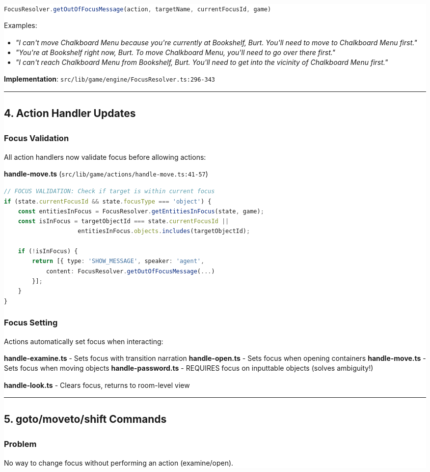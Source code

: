 ```typescript
FocusResolver.getOutOfFocusMessage(action, targetName, currentFocusId, game)
```

Examples:
- *"I can't move Chalkboard Menu because you're currently at Bookshelf, Burt. You'll need to move to Chalkboard Menu first."*
- *"You're at Bookshelf right now, Burt. To move Chalkboard Menu, you'll need to go over there first."*
- *"I can't reach Chalkboard Menu from Bookshelf, Burt. You'll need to get into the vicinity of Chalkboard Menu first."*

**Implementation**: `src/lib/game/engine/FocusResolver.ts:296-343`

---

## 4. Action Handler Updates

### Focus Validation
All action handlers now validate focus before allowing actions:

**handle-move.ts** (`src/lib/game/actions/handle-move.ts:41-57`)
```typescript
// FOCUS VALIDATION: Check if target is within current focus
if (state.currentFocusId && state.focusType === 'object') {
    const entitiesInFocus = FocusResolver.getEntitiesInFocus(state, game);
    const isInFocus = targetObjectId === state.currentFocusId ||
                     entitiesInFocus.objects.includes(targetObjectId);

    if (!isInFocus) {
        return [{ type: 'SHOW_MESSAGE', speaker: 'agent',
            content: FocusResolver.getOutOfFocusMessage(...)
        }];
    }
}
```

### Focus Setting
Actions automatically set focus when interacting:

**handle-examine.ts** - Sets focus with transition narration
**handle-open.ts** - Sets focus when opening containers
**handle-move.ts** - Sets focus when moving objects
**handle-password.ts** - REQUIRES focus on inputtable objects (solves ambiguity!)

**handle-look.ts** - Clears focus, returns to room-level view

---

## 5. goto/moveto/shift Commands

### Problem
No way to change focus without performing an action (examine/open).
